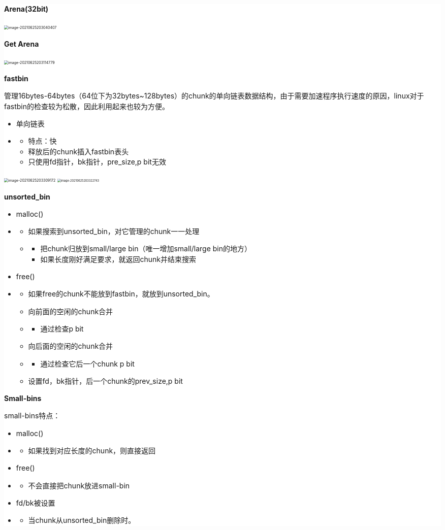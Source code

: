 **Arena(32bit)**

<img src="C:\Users\86153\AppData\Roaming\Typora\typora-user-images\image-20210625203040407.png" alt="image-20210625203040407" style="zoom:50%;" />

**Get Arena**

<img src="C:\Users\86153\AppData\Roaming\Typora\typora-user-images\image-20210625203114779.png" alt="image-20210625203114779" style="zoom:50%;" />

**fastbin**

管理16bytes-64bytes（64位下为32bytes~128bytes）的chunk的单向链表数据结构，由于需要加速程序执行速度的原因，linux对于fastbin的检查较为松散，因此利用起来也较为方便。

- 单向链表 

- - 特点：快
  - 释放后的chunk插入fastbin表头
  - 只使用fd指针，bk指针，pre_size,p bit无效

<img src="C:\Users\86153\AppData\Roaming\Typora\typora-user-images\image-20210625203309172.png" alt="image-20210625203309172" style="zoom:50%;" />

<img src="C:\Users\86153\AppData\Roaming\Typora\typora-user-images\image-20210625203322743.png" alt="image-20210625203322743" style="zoom:40%;" />

**unsorted_bin**

- malloc() 

- - 如果搜索到unsorted_bin，对它管理的chunk一一处理      

  - - 把chunk归放到small/large  bin（唯一增加small/large bin的地方）
    - 如果长度刚好满足要求，就返回chunk并结束搜索

- free() 

- - 如果free的chunk不能放到fastbin，就放到unsorted_bin。

  - 向前面的空闲的chunk合并 

  - - 通过检查p bit

  - 向后面的空闲的chunk合并 

  - - 通过检查它后一个chunk p       bit

  - 设置fd，bk指针，后一个chunk的prev_size,p  bit

**Small-bins**

small-bins特点：

- malloc() 

- - 如果找到对应长度的chunk，则直接返回

- free() 

- - 不会直接把chunk放进small-bin

- fd/bk被设置 

- - 当chunk从unsorted_bin删除时。
